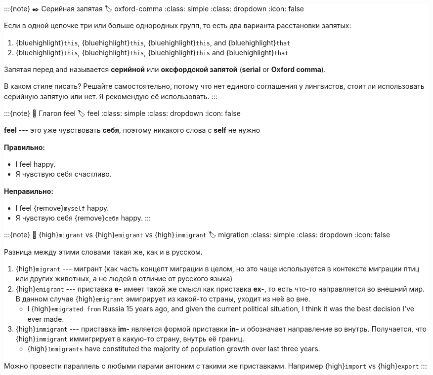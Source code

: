 :::{note} ✒️ Серийная запятая
:label: oxford-comma
:class: simple
:class: dropdown
:icon: false

Если в одной цепочке три или больше однородных групп, то есть два варианта расстановки запятых:

1. {bluehighlight}`this`, {bluehighlight}`this`, {bluehighlight}`this`, and {bluehighlight}`that`
2. {bluehighlight}`this`, {bluehighlight}`this`, {bluehighlight}`this` and {bluehighlight}`that`

Запятая перед and называется **серийной** или **оксфордcкой запятой** (**serial** or **Oxford comma**).

В каком стиле писать? Решайте самостоятельно, потому что нет единого соглашения у лингвистов, стоит ли использовать серийную запятую или нет. Я рекомендую её использовать.
:::

:::{note} 🥰 Глагол feel
:label: feel
:class: simple
:class: dropdown
:icon: false

**feel** --- это уже чувствовать **себя**, поэтому никакого слова с **self** не нужно

**Правильно:** 
* I feel happy.
* Я чувствую себя счастливо.

**Неправильно:**
* I feel {remove}`myself` happy.
* Я чувствую себя {remove}`себя` happy.
:::

:::{note} 🛵 {high}`migrant` vs {high}`emigrant` vs {high}`immigrant`
:label: migration
:class: simple
:class: dropdown
:icon: false

Разница между этими словами такая же, как и в русском. 

1. {high}`migrant` --- мигрант (как часть концепт миграции в целом, но это чаще используется в контексте миграции птиц или других животных, а не людей в отличие от русского языка)
2. {high}`emigrant` --- приставка **e-** имеет такой же смысл как приставка **ex-**, то есть что-то направляется во внешний мир. В данном случае {high}`emigrant` эмигрирует из какой-то страны, уходит из неё во вне. 
   * I {high}`emigrated from` Russia 15 years ago, and given the current political situation, I think it was the best decision I've ever made.  
3. {high}`immigrant` --- приставка **im-** является формой приставки **in-** и обозначает направление во внутрь. Получается, что {high}`immigrant` иммигрирует в какую-то страну, внутрь её границ.
   * {high}`Immigrants` have constituted the majority of population growth over last three years.

Можно провести параллель с любыми парами антоним с такими же приставками. Например {high}`import` vs {high}`export`
:::
